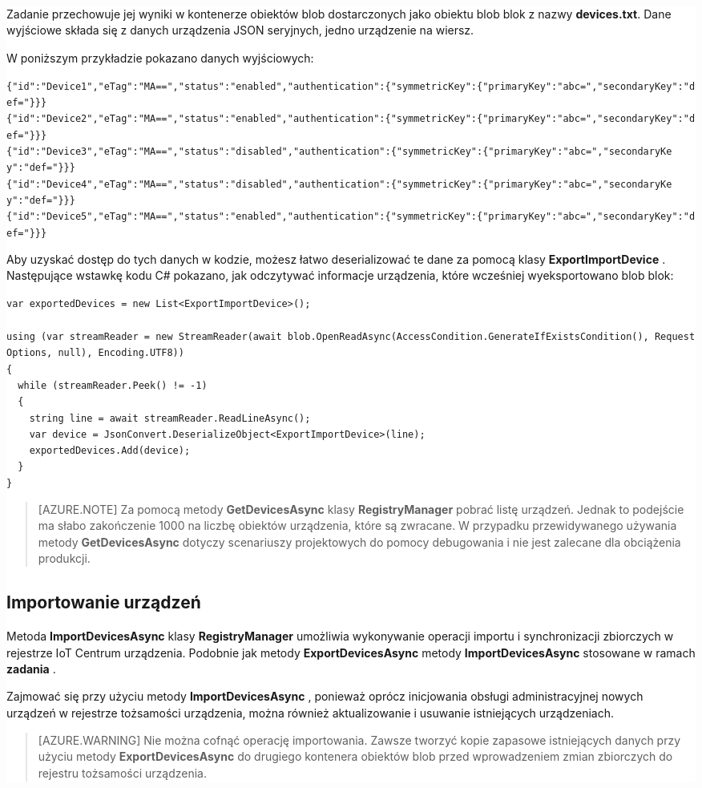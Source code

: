 
Zadanie przechowuje jej wyniki w kontenerze obiektów blob dostarczonych jako obiektu blob blok z nazwy **devices.txt**. Dane wyjściowe składa się z danych urządzenia JSON seryjnych, jedno urządzenie na wiersz.

W poniższym przykładzie pokazano danych wyjściowych:

```
{"id":"Device1","eTag":"MA==","status":"enabled","authentication":{"symmetricKey":{"primaryKey":"abc=","secondaryKey":"def="}}}
{"id":"Device2","eTag":"MA==","status":"enabled","authentication":{"symmetricKey":{"primaryKey":"abc=","secondaryKey":"def="}}}
{"id":"Device3","eTag":"MA==","status":"disabled","authentication":{"symmetricKey":{"primaryKey":"abc=","secondaryKey":"def="}}}
{"id":"Device4","eTag":"MA==","status":"disabled","authentication":{"symmetricKey":{"primaryKey":"abc=","secondaryKey":"def="}}}
{"id":"Device5","eTag":"MA==","status":"enabled","authentication":{"symmetricKey":{"primaryKey":"abc=","secondaryKey":"def="}}}
```

Aby uzyskać dostęp do tych danych w kodzie, możesz łatwo deserializować te dane za pomocą klasy **ExportImportDevice** . Następujące wstawkę kodu C# pokazano, jak odczytywać informacje urządzenia, które wcześniej wyeksportowano blob blok:

```
var exportedDevices = new List<ExportImportDevice>();

using (var streamReader = new StreamReader(await blob.OpenReadAsync(AccessCondition.GenerateIfExistsCondition(), RequestOptions, null), Encoding.UTF8))
{
  while (streamReader.Peek() != -1)
  {
    string line = await streamReader.ReadLineAsync();
    var device = JsonConvert.DeserializeObject<ExportImportDevice>(line);
    exportedDevices.Add(device);
  }
}
```

> [AZURE.NOTE]  Za pomocą metody **GetDevicesAsync** klasy **RegistryManager** pobrać listę urządzeń. Jednak to podejście ma słabo zakończenie 1000 na liczbę obiektów urządzenia, które są zwracane. W przypadku przewidywanego używania metody **GetDevicesAsync** dotyczy scenariuszy projektowych do pomocy debugowania i nie jest zalecane dla obciążenia produkcji.

## <a name="import-devices"></a>Importowanie urządzeń

Metoda **ImportDevicesAsync** klasy **RegistryManager** umożliwia wykonywanie operacji importu i synchronizacji zbiorczych w rejestrze IoT Centrum urządzenia. Podobnie jak metody **ExportDevicesAsync** metody **ImportDevicesAsync** stosowane w ramach **zadania** .

Zajmować się przy użyciu metody **ImportDevicesAsync** , ponieważ oprócz inicjowania obsługi administracyjnej nowych urządzeń w rejestrze tożsamości urządzenia, można również aktualizowanie i usuwanie istniejących urządzeniach.

> [AZURE.WARNING]  Nie można cofnąć operację importowania. Zawsze tworzyć kopie zapasowe istniejących danych przy użyciu metody **ExportDevicesAsync** do drugiego kontenera obiektów blob przed wprowadzeniem zmian zbiorczych do rejestru tożsamości urządzenia.


[lnk-metrics]: iot-hub-metrics.md
[lnk-monitor]: iot-hub-operations-monitoring.md
[lnk-devguide]: iot-hub-devguide.md
[lnk-gateway]: iot-hub-linux-gateway-sdk-simulated-device.md